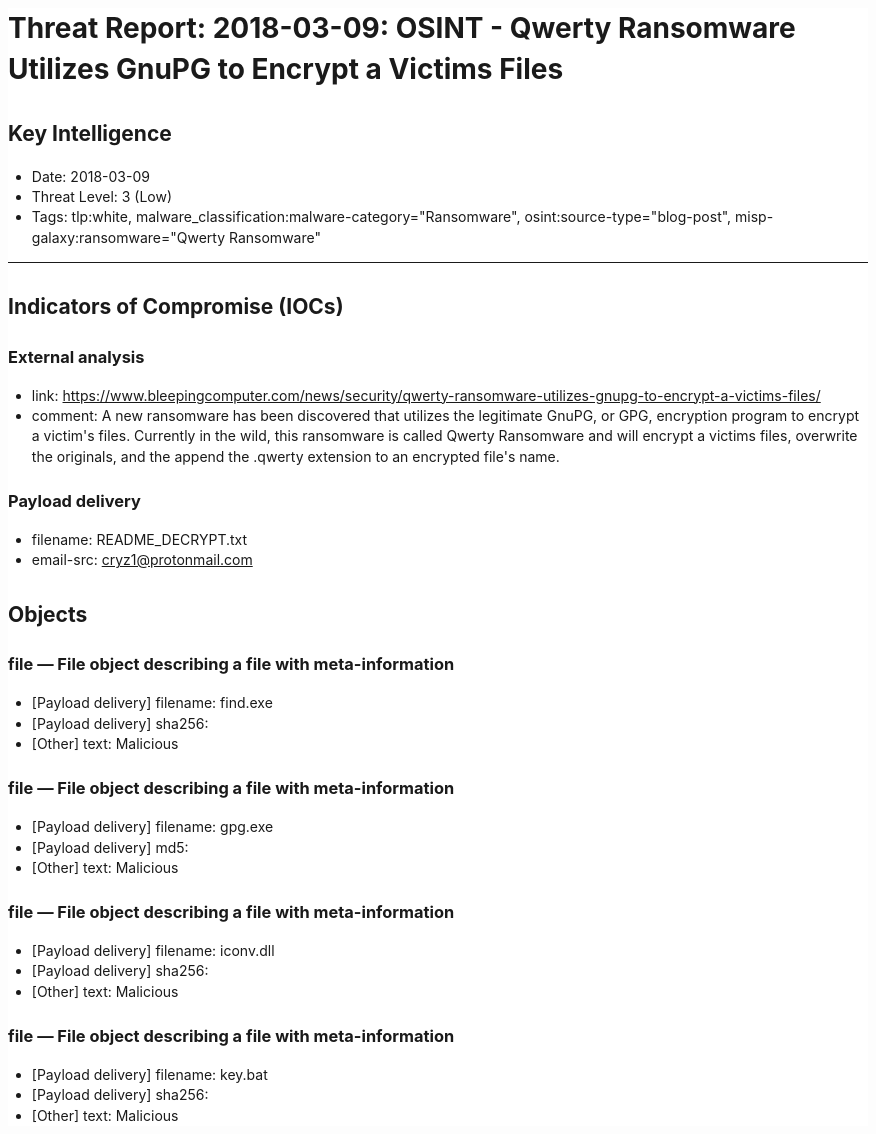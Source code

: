 # Threat Report: 2018-03-09: OSINT - Qwerty Ransomware Utilizes GnuPG to Encrypt a Victims Files


## Key Intelligence
* Date: 2018-03-09
* Threat Level: 3 (Low)
* Tags: tlp:white, malware_classification:malware-category="Ransomware", osint:source-type="blog-post", misp-galaxy:ransomware="Qwerty Ransomware"

---

## Indicators of Compromise (IOCs)
### External analysis
* link: https://www.bleepingcomputer.com/news/security/qwerty-ransomware-utilizes-gnupg-to-encrypt-a-victims-files/
* comment: A new ransomware has been discovered that utilizes the legitimate GnuPG, or GPG, encryption program to encrypt a victim's files.  Currently in the wild, this ransomware is called Qwerty Ransomware and will encrypt a victims files, overwrite the originals, and the append the .qwerty extension to an encrypted file's name.

### Payload delivery
* filename: README_DECRYPT.txt
* email-src: cryz1@protonmail.com

## Objects
### file — File object describing a file with meta-information
* [Payload delivery] filename: find.exe
* [Payload delivery] sha256: <sha256>
* [Other] text: Malicious

### file — File object describing a file with meta-information
* [Payload delivery] filename: gpg.exe
* [Payload delivery] md5: <md5>
* [Other] text: Malicious

### file — File object describing a file with meta-information
* [Payload delivery] filename: iconv.dll
* [Payload delivery] sha256: <sha256>
* [Other] text: Malicious

### file — File object describing a file with meta-information
* [Payload delivery] filename: key.bat
* [Payload delivery] sha256: <sha256>
* [Other] text: Malicious
